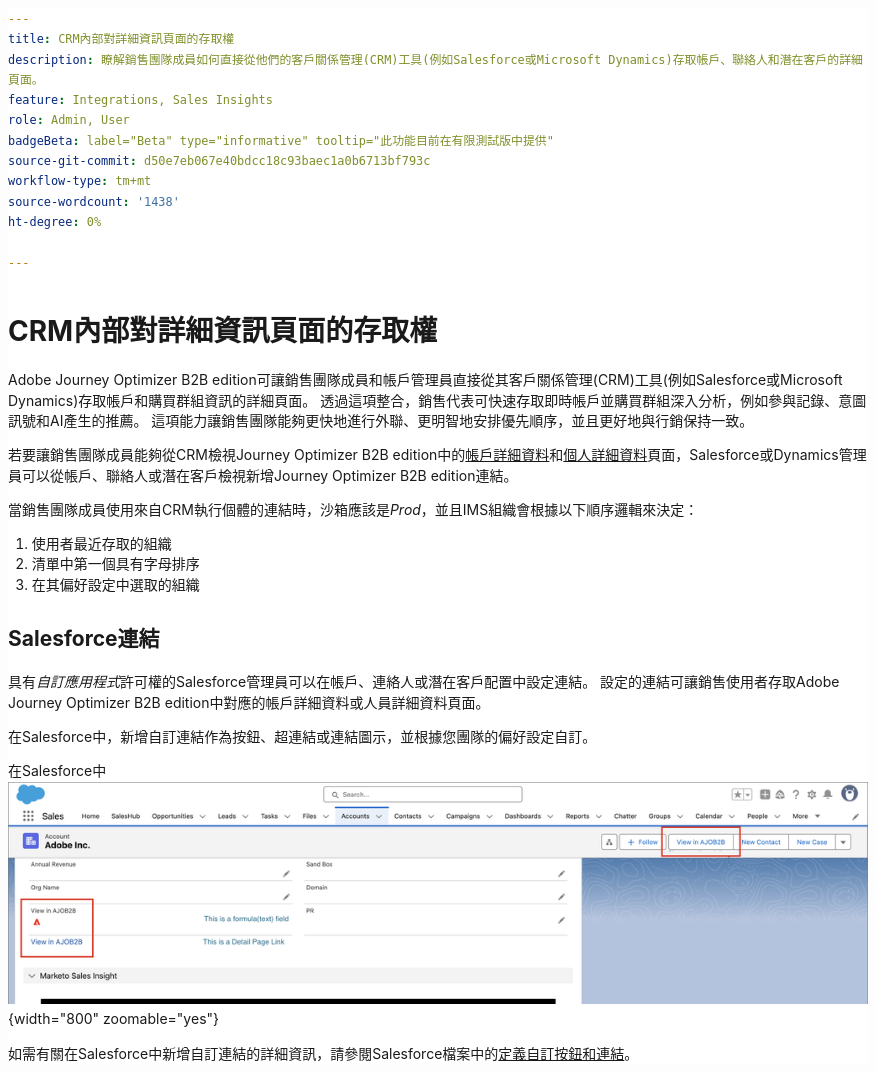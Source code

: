 ```yaml
---
title: CRM內部對詳細資訊頁面的存取權
description: 瞭解銷售團隊成員如何直接從他們的客戶關係管理(CRM)工具(例如Salesforce或Microsoft Dynamics)存取帳戶、聯絡人和潛在客戶的詳細頁面。
feature: Integrations, Sales Insights
role: Admin, User
badgeBeta: label="Beta" type="informative" tooltip="此功能目前在有限測試版中提供"
source-git-commit: d50e7eb067e40bdcc18c93baec1a0b6713bf793c
workflow-type: tm+mt
source-wordcount: '1438'
ht-degree: 0%

---
```


# CRM內部對詳細資訊頁面的存取權

Adobe Journey Optimizer B2B edition可讓銷售團隊成員和帳戶管理員直接從其客戶關係管理(CRM)工具(例如Salesforce或Microsoft Dynamics)存取帳戶和購買群組資訊的詳細頁面。 透過這項整合，銷售代表可快速存取即時帳戶並購買群組深入分析，例如參與記錄、意圖訊號和AI產生的推薦。 這項能力讓銷售團隊能夠更快地進行外聯、更明智地安排優先順序，並且更好地與行銷保持一致。

若要讓銷售團隊成員能夠從CRM檢視Journey Optimizer B2B edition中的[帳戶詳細資料](account-details.md)和[個人詳細資料](person-details.md)頁面，Salesforce或Dynamics管理員可以從帳戶、聯絡人或潛在客戶檢視新增Journey Optimizer B2B edition連結。

當銷售團隊成員使用來自CRM執行個體的連結時，沙箱應該是&#x200B;_Prod_，並且IMS組織會根據以下順序邏輯來決定：

1. 使用者最近存取的組織
1. 清單中第一個具有字母排序
1. 在其偏好設定中選取的組織

## Salesforce連結

具有&#x200B;_自訂應用程式_&#x200B;許可權的Salesforce管理員可以在帳戶、連絡人或潛在客戶配置中設定連結。 設定的連結可讓銷售使用者存取Adobe Journey Optimizer B2B edition中對應的帳戶詳細資料或人員詳細資料頁面。

在Salesforce中，新增自訂連結作為按鈕、超連結或連結圖示，並根據您團隊的偏好設定自訂。

在Salesforce中![自訂連結](./assets/crm-linking-sfdc-account-examples.png){width="800" zoomable="yes"}

如需有關在Salesforce中新增自訂連結的詳細資訊，請參閱Salesforce檔案中的[定義自訂按鈕和連結](https://help.salesforce.com/s/articleView?id=platform.defining_custom_links.htm&type=5)。
